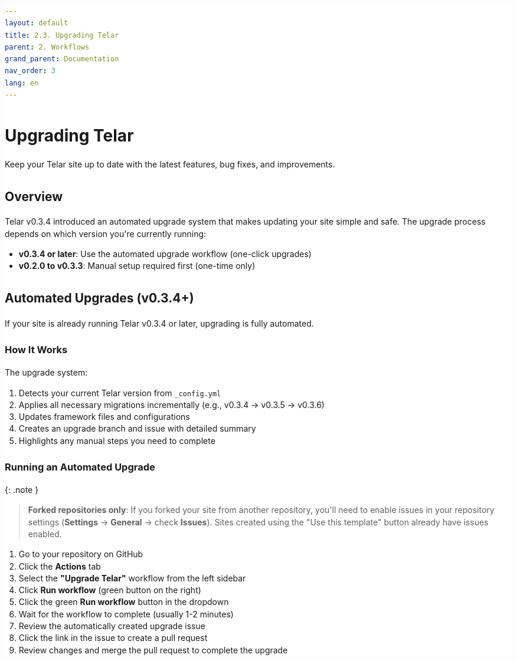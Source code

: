 ```yaml
---
layout: default
title: 2.3. Upgrading Telar
parent: 2. Workflows
grand_parent: Documentation
nav_order: 3
lang: en
---
```


# Upgrading Telar

Keep your Telar site up to date with the latest features, bug fixes, and improvements.

## Overview

Telar v0.3.4 introduced an automated upgrade system that makes updating your site simple and safe. The upgrade process depends on which version you're currently running:

- **v0.3.4 or later**: Use the automated upgrade workflow (one-click upgrades)
- **v0.2.0 to v0.3.3**: Manual setup required first (one-time only)

## Automated Upgrades (v0.3.4+)

If your site is already running Telar v0.3.4 or later, upgrading is fully automated.

### How It Works

The upgrade system:
1. Detects your current Telar version from `_config.yml`
2. Applies all necessary migrations incrementally (e.g., v0.3.4 → v0.3.5 → v0.3.6)
3. Updates framework files and configurations
4. Creates an upgrade branch and issue with detailed summary
5. Highlights any manual steps you need to complete

### Running an Automated Upgrade

{: .note }
> **Forked repositories only**: If you forked your site from another repository, you'll need to enable issues in your repository settings (**Settings** → **General** → check **Issues**). Sites created using the "Use this template" button already have issues enabled.

1. Go to your repository on GitHub
2. Click the **Actions** tab
3. Select the **"Upgrade Telar"** workflow from the left sidebar
4. Click **Run workflow** (green button on the right)
5. Click the green **Run workflow** button in the dropdown
6. Wait for the workflow to complete (usually 1-2 minutes)
7. Review the automatically created upgrade issue
8. Click the link in the issue to create a pull request
9. Review changes and merge the pull request to complete the upgrade
